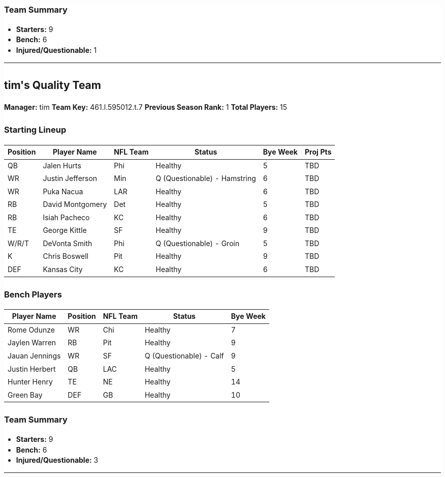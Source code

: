 ### Team Summary
- **Starters:** 9
- **Bench:** 6
- **Injured/Questionable:** 1

---

## tim's Quality Team
**Manager:** tim
**Team Key:** 461.l.595012.t.7
**Previous Season Rank:** 1
**Total Players:** 15

### Starting Lineup
| Position | Player Name      | NFL Team | Status                       | Bye Week | Proj Pts |
|----------|------------------|----------|------------------------------|----------|----------|
| QB       | Jalen Hurts      | Phi      | Healthy                      | 5        | TBD      |
| WR       | Justin Jefferson | Min      | Q (Questionable) - Hamstring | 6        | TBD      |
| WR       | Puka Nacua       | LAR      | Healthy                      | 6        | TBD      |
| RB       | David Montgomery | Det      | Healthy                      | 5        | TBD      |
| RB       | Isiah Pacheco    | KC       | Healthy                      | 6        | TBD      |
| TE       | George Kittle    | SF       | Healthy                      | 9        | TBD      |
| W/R/T    | DeVonta Smith    | Phi      | Q (Questionable) - Groin     | 5        | TBD      |
| K        | Chris Boswell    | Pit      | Healthy                      | 9        | TBD      |
| DEF      | Kansas City      | KC       | Healthy                      | 6        | TBD      |

### Bench Players
| Player Name    | Position | NFL Team | Status                  | Bye Week |
|----------------|----------|----------|-------------------------|----------|
| Rome Odunze    | WR       | Chi      | Healthy                 | 7        |
| Jaylen Warren  | RB       | Pit      | Healthy                 | 9        |
| Jauan Jennings | WR       | SF       | Q (Questionable) - Calf | 9        |
| Justin Herbert | QB       | LAC      | Healthy                 | 5        |
| Hunter Henry   | TE       | NE       | Healthy                 | 14       |
| Green Bay      | DEF      | GB       | Healthy                 | 10       |

### Team Summary
- **Starters:** 9
- **Bench:** 6
- **Injured/Questionable:** 3

---
